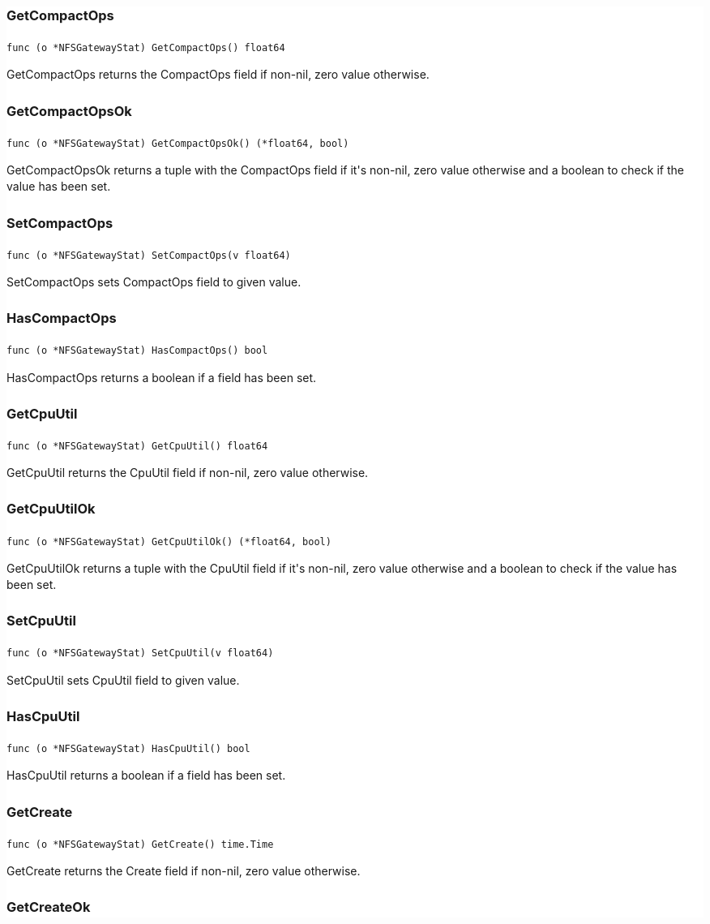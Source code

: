 ### GetCompactOps

`func (o *NFSGatewayStat) GetCompactOps() float64`

GetCompactOps returns the CompactOps field if non-nil, zero value otherwise.

### GetCompactOpsOk

`func (o *NFSGatewayStat) GetCompactOpsOk() (*float64, bool)`

GetCompactOpsOk returns a tuple with the CompactOps field if it's non-nil, zero value otherwise
and a boolean to check if the value has been set.

### SetCompactOps

`func (o *NFSGatewayStat) SetCompactOps(v float64)`

SetCompactOps sets CompactOps field to given value.

### HasCompactOps

`func (o *NFSGatewayStat) HasCompactOps() bool`

HasCompactOps returns a boolean if a field has been set.

### GetCpuUtil

`func (o *NFSGatewayStat) GetCpuUtil() float64`

GetCpuUtil returns the CpuUtil field if non-nil, zero value otherwise.

### GetCpuUtilOk

`func (o *NFSGatewayStat) GetCpuUtilOk() (*float64, bool)`

GetCpuUtilOk returns a tuple with the CpuUtil field if it's non-nil, zero value otherwise
and a boolean to check if the value has been set.

### SetCpuUtil

`func (o *NFSGatewayStat) SetCpuUtil(v float64)`

SetCpuUtil sets CpuUtil field to given value.

### HasCpuUtil

`func (o *NFSGatewayStat) HasCpuUtil() bool`

HasCpuUtil returns a boolean if a field has been set.

### GetCreate

`func (o *NFSGatewayStat) GetCreate() time.Time`

GetCreate returns the Create field if non-nil, zero value otherwise.

### GetCreateOk
